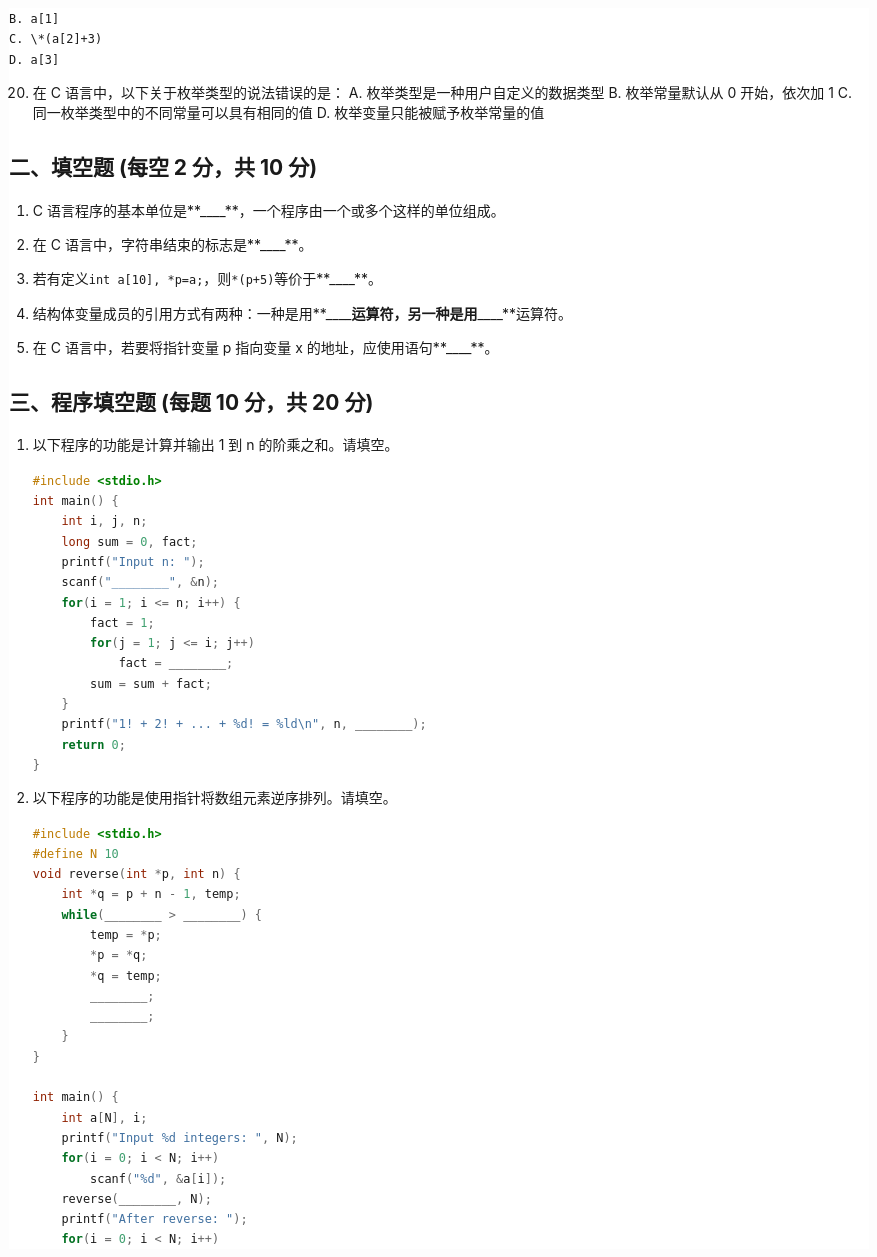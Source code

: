     B. a[1]
    C. \*(a[2]+3)
    D. a[3]
20. 在 C 语言中，以下关于枚举类型的说法错误的是：
    A. 枚举类型是一种用户自定义的数据类型
    B. 枚举常量默认从 0 开始，依次加 1
    C. 同一枚举类型中的不同常量可以具有相同的值
    D. 枚举变量只能被赋予枚举常量的值

## 二、填空题 (每空 2 分，共 10 分)

1. C 语言程序的基本单位是**\_\_\_\_**，一个程序由一个或多个这样的单位组成。

2. 在 C 语言中，字符串结束的标志是**\_\_\_\_**。

3. 若有定义`int a[10], *p=a;`，则`*(p+5)`等价于**\_\_\_\_**。

4. 结构体变量成员的引用方式有两种：一种是用**\_\_\_\_**运算符，另一种是用**\_\_\_\_**运算符。

5. 在 C 语言中，若要将指针变量 p 指向变量 x 的地址，应使用语句**\_\_\_\_**。

## 三、程序填空题 (每题 10 分，共 20 分)

1. 以下程序的功能是计算并输出 1 到 n 的阶乘之和。请填空。

   ```c
   #include <stdio.h>
   int main() {
       int i, j, n;
       long sum = 0, fact;
       printf("Input n: ");
       scanf("________", &n);
       for(i = 1; i <= n; i++) {
           fact = 1;
           for(j = 1; j <= i; j++)
               fact = ________;
           sum = sum + fact;
       }
       printf("1! + 2! + ... + %d! = %ld\n", n, ________);
       return 0;
   }
   ```

2. 以下程序的功能是使用指针将数组元素逆序排列。请填空。

   ```c
   #include <stdio.h>
   #define N 10
   void reverse(int *p, int n) {
       int *q = p + n - 1, temp;
       while(________ > ________) {
           temp = *p;
           *p = *q;
           *q = temp;
           ________;
           ________;
       }
   }

   int main() {
       int a[N], i;
       printf("Input %d integers: ", N);
       for(i = 0; i < N; i++)
           scanf("%d", &a[i]);
       reverse(________, N);
       printf("After reverse: ");
       for(i = 0; i < N; i++)
   ```